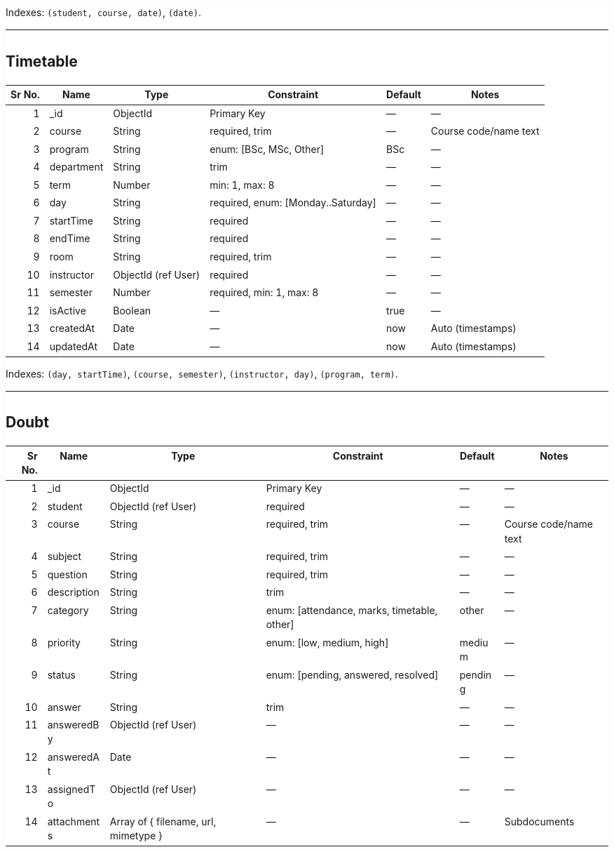 Indexes: `(student, course, date)`, `(date)`.

---

## Timetable

| Sr No. | Name       | Type                    | Constraint                                                     | Default | Notes |
|-------:|------------|-------------------------|----------------------------------------------------------------|---------|-------|
| 1 | _id | ObjectId | Primary Key | — | — |
| 2 | course | String | required, trim | — | Course code/name text |
| 3 | program | String | enum: [BSc, MSc, Other] | BSc | — |
| 4 | department | String | trim | — | — |
| 5 | term | Number | min: 1, max: 8 | — | — |
| 6 | day | String | required, enum: [Monday..Saturday] | — | — |
| 7 | startTime | String | required | — | — |
| 8 | endTime | String | required | — | — |
| 9 | room | String | required, trim | — | — |
| 10 | instructor | ObjectId (ref User) | required | — | — |
| 11 | semester | Number | required, min: 1, max: 8 | — | — |
| 12 | isActive | Boolean | — | true | — |
| 13 | createdAt | Date | — | now | Auto (timestamps) |
| 14 | updatedAt | Date | — | now | Auto (timestamps) |

Indexes: `(day, startTime)`, `(course, semester)`, `(instructor, day)`, `(program, term)`.

---

## Doubt

| Sr No. | Name        | Type                    | Constraint                                      | Default | Notes |
|-------:|-------------|-------------------------|-------------------------------------------------|---------|-------|
| 1 | _id | ObjectId | Primary Key | — | — |
| 2 | student | ObjectId (ref User) | required | — | — |
| 3 | course | String | required, trim | — | Course code/name text |
| 4 | subject | String | required, trim | — | — |
| 5 | question | String | required, trim | — | — |
| 6 | description | String | trim | — | — |
| 7 | category | String | enum: [attendance, marks, timetable, other] | other | — |
| 8 | priority | String | enum: [low, medium, high] | medium | — |
| 9 | status | String | enum: [pending, answered, resolved] | pending | — |
| 10 | answer | String | trim | — | — |
| 11 | answeredBy | ObjectId (ref User) | — | — | — |
| 12 | answeredAt | Date | — | — | — |
| 13 | assignedTo | ObjectId (ref User) | — | — | — |
| 14 | attachments | Array of { filename, url, mimetype } | — | — | Subdocuments |